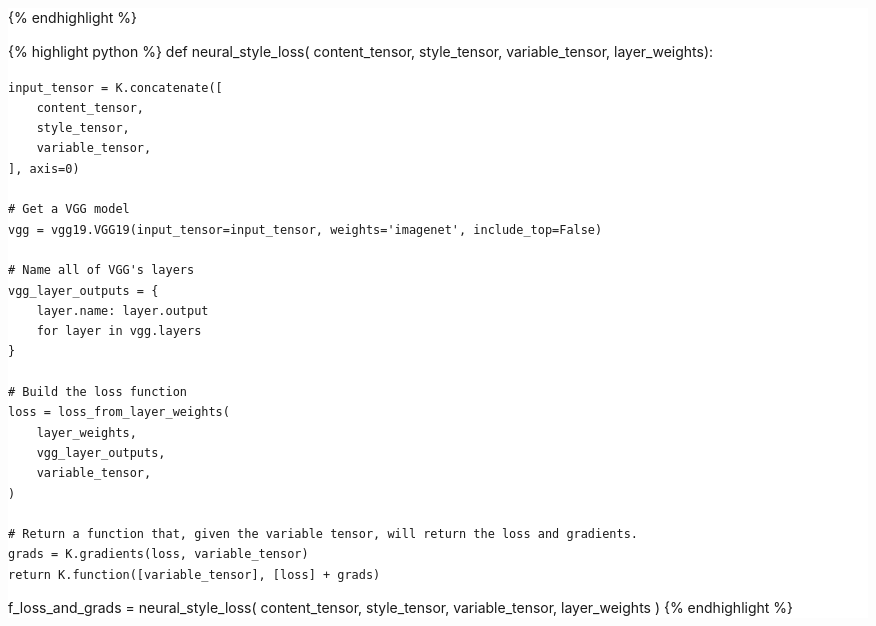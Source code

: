 {% endhighlight %}






{% highlight python %}
def neural_style_loss(
    content_tensor,
    style_tensor,
    variable_tensor, 
    layer_weights):

    input_tensor = K.concatenate([
        content_tensor,
        style_tensor,
        variable_tensor,
    ], axis=0)
    
    # Get a VGG model
    vgg = vgg19.VGG19(input_tensor=input_tensor, weights='imagenet', include_top=False)

    # Name all of VGG's layers
    vgg_layer_outputs = {
        layer.name: layer.output
        for layer in vgg.layers
    }
    
    # Build the loss function
    loss = loss_from_layer_weights(
        layer_weights, 
        vgg_layer_outputs,
        variable_tensor,
    )
    
    # Return a function that, given the variable tensor, will return the loss and gradients.
    grads = K.gradients(loss, variable_tensor)
    return K.function([variable_tensor], [loss] + grads)

f_loss_and_grads = neural_style_loss(
    content_tensor,
    style_tensor,
    variable_tensor, 
    layer_weights
)
{% endhighlight %}


